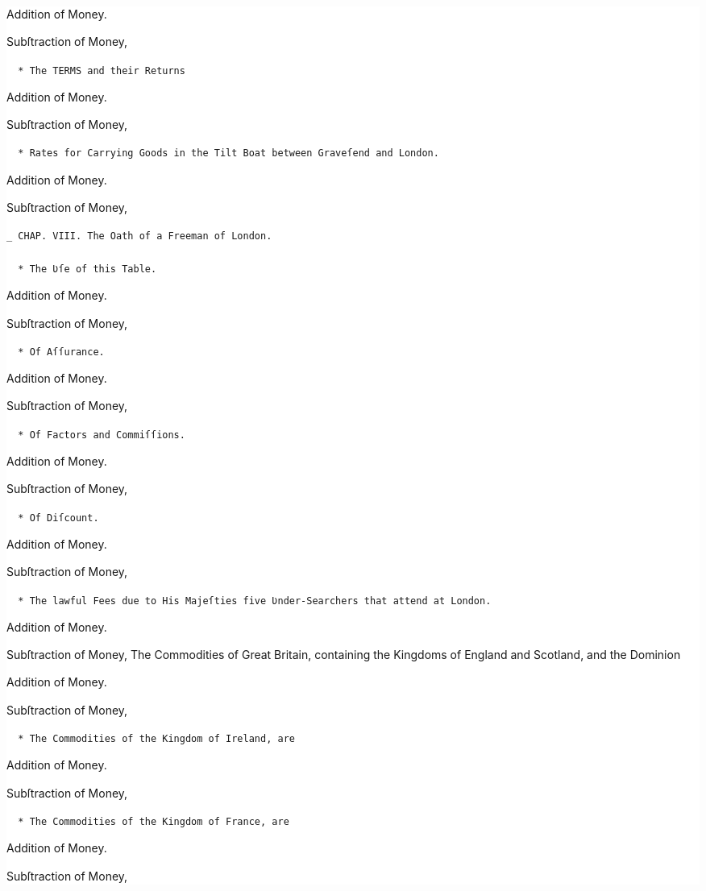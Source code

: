 Addition of Money.

Subſtraction of Money,

      * The TERMS and their Returns

Addition of Money.

Subſtraction of Money,

      * Rates for Carrying Goods in the Tilt Boat between Graveſend and London.

Addition of Money.

Subſtraction of Money,

    _ CHAP. VIII. The Oath of a Freeman of London.

      * The Ʋſe of this Table.

Addition of Money.

Subſtraction of Money,

      * Of Aſſurance.

Addition of Money.

Subſtraction of Money,

      * Of Factors and Commiſſions.

Addition of Money.

Subſtraction of Money,

      * Of Diſcount.

Addition of Money.

Subſtraction of Money,

      * The lawful Fees due to His Majeſties five Ʋnder-Searchers that attend at London.

Addition of Money.

Subſtraction of Money,
The Commodities of Great Britain, containing the Kingdoms of England and Scotland, and the Dominion

Addition of Money.

Subſtraction of Money,

      * The Commodities of the Kingdom of Ireland, are

Addition of Money.

Subſtraction of Money,

      * The Commodities of the Kingdom of France, are

Addition of Money.

Subſtraction of Money,
